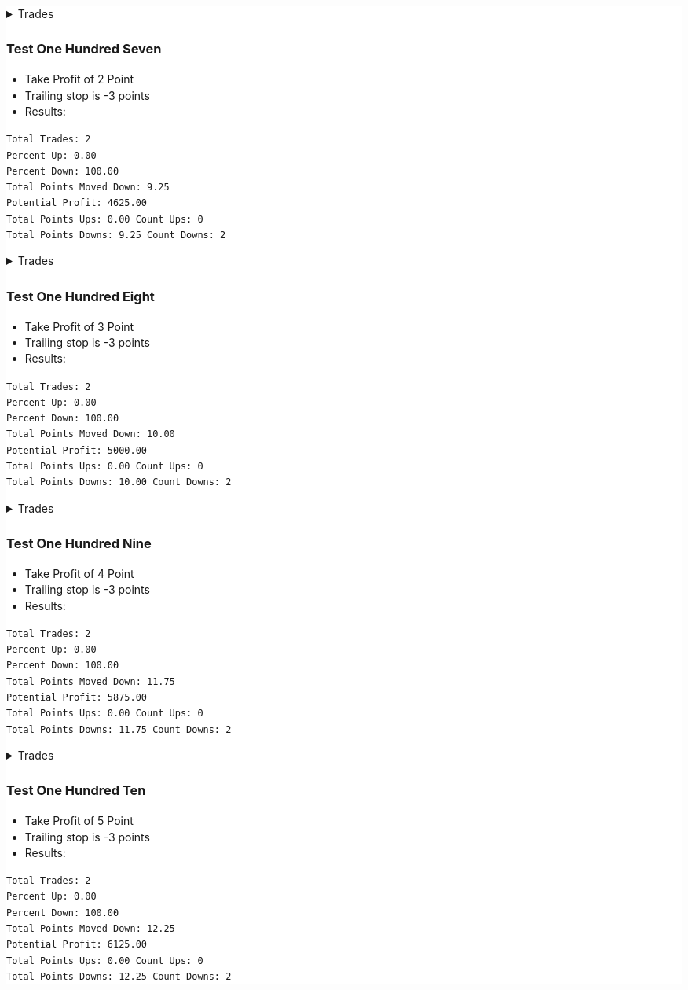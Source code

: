 <details><summary>Trades</summary></details>

### Test One Hundred Seven
* Take Profit of 2 Point
* Trailing stop is -3 points
* Results:
```
Total Trades: 2
Percent Up: 0.00
Percent Down: 100.00
Total Points Moved Down: 9.25
Potential Profit: 4625.00
Total Points Ups: 0.00 Count Ups: 0
Total Points Downs: 9.25 Count Downs: 2
```

<details><summary>Trades</summary></details>

### Test One Hundred Eight
* Take Profit of 3 Point
* Trailing stop is -3 points
* Results:
```
Total Trades: 2
Percent Up: 0.00
Percent Down: 100.00
Total Points Moved Down: 10.00
Potential Profit: 5000.00
Total Points Ups: 0.00 Count Ups: 0
Total Points Downs: 10.00 Count Downs: 2
```

<details><summary>Trades</summary></details>

### Test One Hundred Nine
* Take Profit of 4 Point
* Trailing stop is -3 points
* Results:
```
Total Trades: 2
Percent Up: 0.00
Percent Down: 100.00
Total Points Moved Down: 11.75
Potential Profit: 5875.00
Total Points Ups: 0.00 Count Ups: 0
Total Points Downs: 11.75 Count Downs: 2
```

<details><summary>Trades</summary></details>

### Test One Hundred Ten
* Take Profit of 5 Point
* Trailing stop is -3 points
* Results:
```
Total Trades: 2
Percent Up: 0.00
Percent Down: 100.00
Total Points Moved Down: 12.25
Potential Profit: 6125.00
Total Points Ups: 0.00 Count Ups: 0
Total Points Downs: 12.25 Count Downs: 2
```
